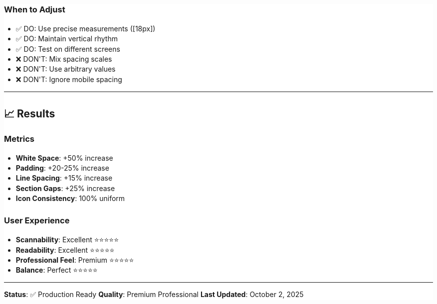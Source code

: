 ### When to Adjust
- ✅ DO: Use precise measurements ([18px])
- ✅ DO: Maintain vertical rhythm
- ✅ DO: Test on different screens
- ❌ DON'T: Mix spacing scales
- ❌ DON'T: Use arbitrary values
- ❌ DON'T: Ignore mobile spacing

---

## 📈 Results

### Metrics
- **White Space**: +50% increase
- **Padding**: +20-25% increase
- **Line Spacing**: +15% increase
- **Section Gaps**: +25% increase
- **Icon Consistency**: 100% uniform

### User Experience
- **Scannability**: Excellent ⭐⭐⭐⭐⭐
- **Readability**: Excellent ⭐⭐⭐⭐⭐
- **Professional Feel**: Premium ⭐⭐⭐⭐⭐
- **Balance**: Perfect ⭐⭐⭐⭐⭐

---

**Status**: ✅ Production Ready
**Quality**: Premium Professional
**Last Updated**: October 2, 2025
